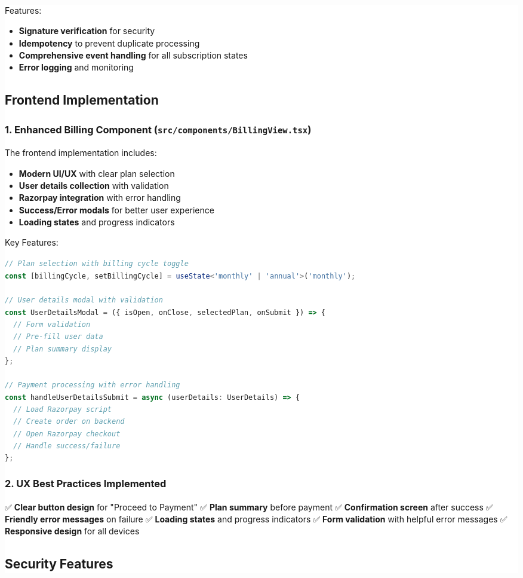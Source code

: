 Features:
- **Signature verification** for security
- **Idempotency** to prevent duplicate processing
- **Comprehensive event handling** for all subscription states
- **Error logging** and monitoring

## Frontend Implementation

### 1. Enhanced Billing Component (`src/components/BillingView.tsx`)

The frontend implementation includes:

- **Modern UI/UX** with clear plan selection
- **User details collection** with validation
- **Razorpay integration** with error handling
- **Success/Error modals** for better user experience
- **Loading states** and progress indicators

Key Features:
```typescript
// Plan selection with billing cycle toggle
const [billingCycle, setBillingCycle] = useState<'monthly' | 'annual'>('monthly');

// User details modal with validation
const UserDetailsModal = ({ isOpen, onClose, selectedPlan, onSubmit }) => {
  // Form validation
  // Pre-fill user data
  // Plan summary display
};

// Payment processing with error handling
const handleUserDetailsSubmit = async (userDetails: UserDetails) => {
  // Load Razorpay script
  // Create order on backend
  // Open Razorpay checkout
  // Handle success/failure
};
```

### 2. UX Best Practices Implemented

✅ **Clear button design** for "Proceed to Payment"
✅ **Plan summary** before payment
✅ **Confirmation screen** after success
✅ **Friendly error messages** on failure
✅ **Loading states** and progress indicators
✅ **Form validation** with helpful error messages
✅ **Responsive design** for all devices

## Security Features
